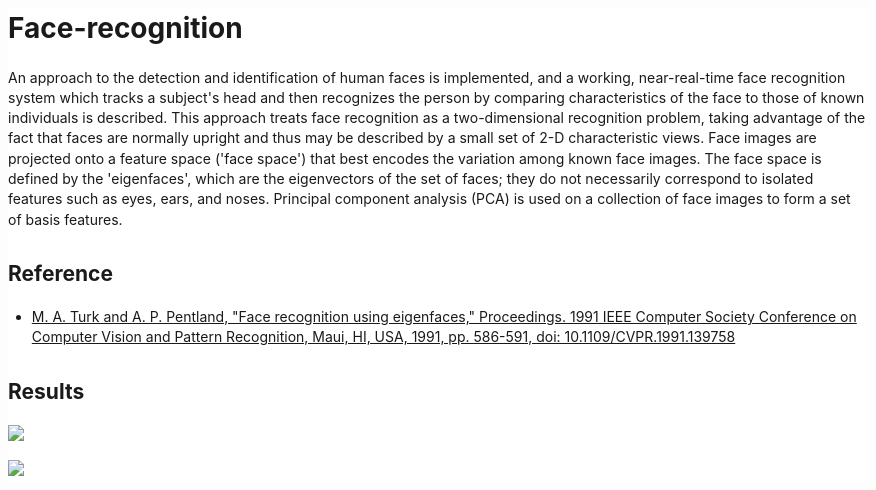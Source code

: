 # Face-recognition
An approach to the detection and identification of human faces is implemented, and a working, near-real-time face recognition system which tracks a subject's head and then recognizes the person by comparing characteristics of the face to those of known individuals is described. This approach treats face recognition as a two-dimensional recognition problem, taking advantage of the fact that faces are normally upright and thus may be described by a small set of 2-D characteristic views. Face images are projected onto a feature space ('face space') that best encodes the variation among known face images. The face space is defined by the 'eigenfaces', which are the eigenvectors of the set of faces; they do not necessarily correspond to isolated features such as eyes, ears, and noses. Principal component analysis (PCA) is used on a collection of face images to form a set of basis features.

## Reference
* [M. A. Turk and A. P. Pentland, "Face recognition using eigenfaces," Proceedings. 1991 IEEE Computer Society Conference on Computer Vision and Pattern Recognition, Maui, HI, USA, 1991, pp. 586-591, doi: 10.1109/CVPR.1991.139758](https://doi.org/10.1109/CVPR.1991.139758)

## Results
<p float="left">
  <img src="190_neutral.png" width="100%" />
</p>

<p float="left">
  <img src="10_neutral.png" width="100%" />
</p>
